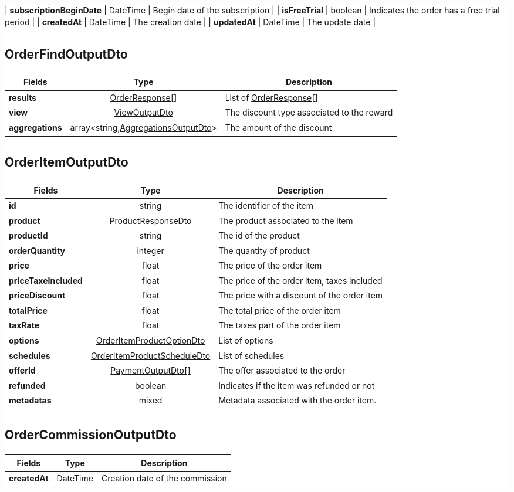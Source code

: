 | **subscriptionBeginDate**          |                             DateTime                              | Begin date of the subscription              |
| **isFreeTrial**                    |                              boolean                              | Indicates the order has a free trial period |
| **createdAt**                      |                             DateTime                              | The creation date                           |
| **updatedAt**                      |                             DateTime                              | The update date                             |

## OrderFindOutputDto

| Fields           |                                  Type                                   | Description                                            |
| ---------------- | :---------------------------------------------------------------------: | ------------------------------------------------------ |
| **results**      |             [OrderResponse[]](../shop-types#OrderResponse)              | List of [OrderResponse[]](../shop-types#OrderResponse) |
| **view**         |                [ViewOutputDto](pagination#viewoutputdto)                | The discount type associated to the reward             |
| **aggregations** | array<string,[AggregationsOutputDto](pagination#aggregationsoutputdto)> | The amount of the discount                             |

## OrderItemOutputDto

| Fields                |                            Type                             | Description                                 |
| --------------------- | :---------------------------------------------------------: | ------------------------------------------- |
| **id**                |                           string                            | The identifier of the item                  |
| **product**           |   [ProductResponseDto](product-types#ProductResponseDto)    | The product associated to the item          |
| **productId**         |                           string                            | The id of the product                       |
| **orderQuantity**     |                           integer                           | The quantity of product                     |
| **price**             |                            float                            | The price of the order item                 |
| **priceTaxeIncluded** |                            float                            | The price of the order item, taxes included |
| **priceDiscount**     |                            float                            | The price with a discount of the order item |
| **totalPrice**        |                            float                            | The total price of the order item           |
| **taxRate**           |                            float                            | The taxes part of the order item            |
| **options**           |   [OrderItemProductOptionDto](#OrderItemProductOptionDto)   | List of options                             |
| **schedules**         | [OrderItemProductScheduleDto](#OrderItemProductScheduleDto) | List of schedules                           |
| **offerId**           |           [PaymentOutputDto[]](#PaymentOutputDto)           | The offer associated to the order           |
| **refunded**          |                           boolean                           | Indicates if the item was refunded or not   |
| **metadatas**         |                            mixed                            | Metadata associated with the order item.    |

## OrderCommissionOutputDto

| Fields        |   Type   | Description                     |
| ------------- | :------: | ------------------------------- |
| **createdAt** | DateTime | Creation date of the commission |
